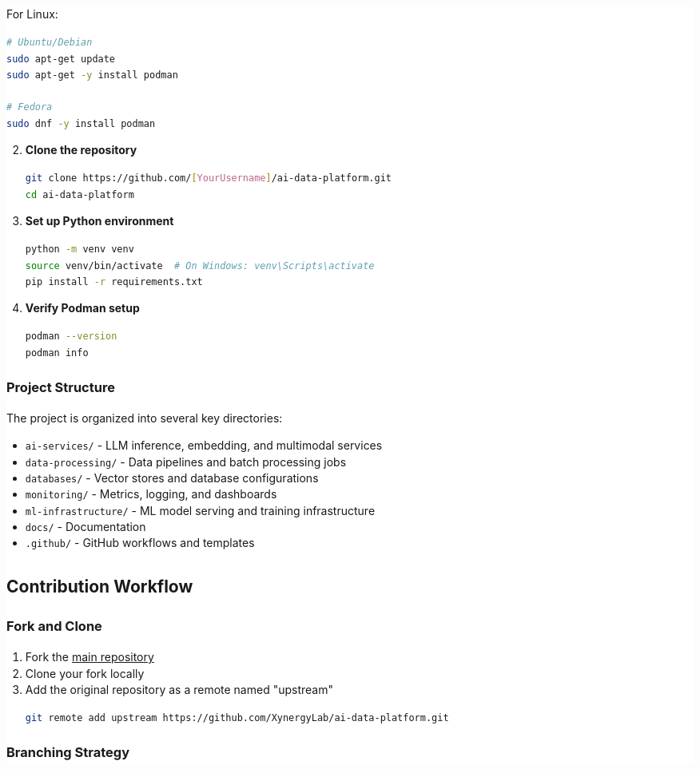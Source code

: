    For Linux:
   ```bash
   # Ubuntu/Debian
   sudo apt-get update
   sudo apt-get -y install podman
   
   # Fedora
   sudo dnf -y install podman
   ```

2. **Clone the repository**

   ```bash
   git clone https://github.com/[YourUsername]/ai-data-platform.git
   cd ai-data-platform
   ```

3. **Set up Python environment**

   ```bash
   python -m venv venv
   source venv/bin/activate  # On Windows: venv\Scripts\activate
   pip install -r requirements.txt
   ```

4. **Verify Podman setup**

   ```bash
   podman --version
   podman info
   ```

### Project Structure

The project is organized into several key directories:

- `ai-services/` - LLM inference, embedding, and multimodal services
- `data-processing/` - Data pipelines and batch processing jobs
- `databases/` - Vector stores and database configurations
- `monitoring/` - Metrics, logging, and dashboards
- `ml-infrastructure/` - ML model serving and training infrastructure
- `docs/` - Documentation
- `.github/` - GitHub workflows and templates

## Contribution Workflow

### Fork and Clone

1. Fork the [main repository](https://github.com/XynergyLab/ai-data-platform)
2. Clone your fork locally
3. Add the original repository as a remote named "upstream"
   ```bash
   git remote add upstream https://github.com/XynergyLab/ai-data-platform.git
   ```

### Branching Strategy
